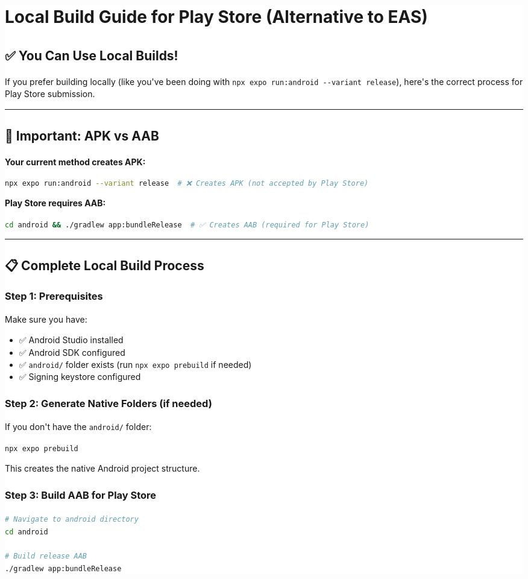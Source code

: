 # Local Build Guide for Play Store (Alternative to EAS)

## ✅ You Can Use Local Builds!

If you prefer building locally (like you've been doing with `npx expo run:android --variant release`), here's the correct process for Play Store submission.

---

## 🎯 Important: APK vs AAB

**Your current method creates APK:**
```bash
npx expo run:android --variant release  # ❌ Creates APK (not accepted by Play Store)
```

**Play Store requires AAB:**
```bash
cd android && ./gradlew app:bundleRelease  # ✅ Creates AAB (required for Play Store)
```

---

## 📋 Complete Local Build Process

### Step 1: Prerequisites

Make sure you have:
- ✅ Android Studio installed
- ✅ Android SDK configured
- ✅ `android/` folder exists (run `npx expo prebuild` if needed)
- ✅ Signing keystore configured

### Step 2: Generate Native Folders (if needed)

If you don't have the `android/` folder:
```bash
npx expo prebuild
```

This creates the native Android project structure.

### Step 3: Build AAB for Play Store

```bash
# Navigate to android directory
cd android

# Build release AAB
./gradlew app:bundleRelease
```
